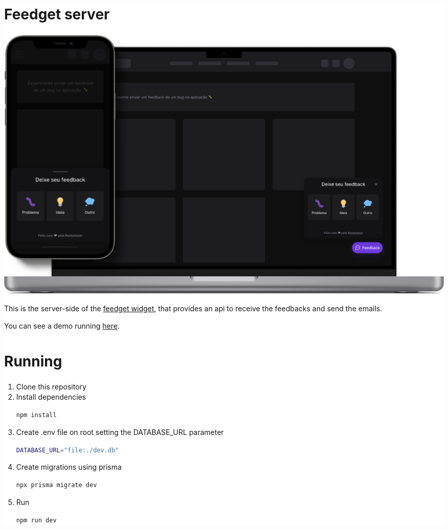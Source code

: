 # Feedget server

<p align="center">
  <img alt="Feedget Mockup" src=".github/mockup.png" width="100%">
</p>

This is the server-side of the <a href="https://github.com/josehteixeira/feedget-web">feedget widget</a>, that provides an api to receive the feedbacks and send the emails.

You can see a demo running <a href='https://feedget-web-inky.vercel.app/'>here</a>.

# Running

1. Clone this repository
2. Install dependencies
   ```bash
   npm install
   ```
3. Create .env file on root setting the DATABASE_URL parameter
    ```bash
    DATABASE_URL="file:./dev.db"
    ```
4. Create migrations using prisma
    ```bash
    npx prisma migrate dev
    ```
5. Run
    ```bash
    npm run dev
    ```